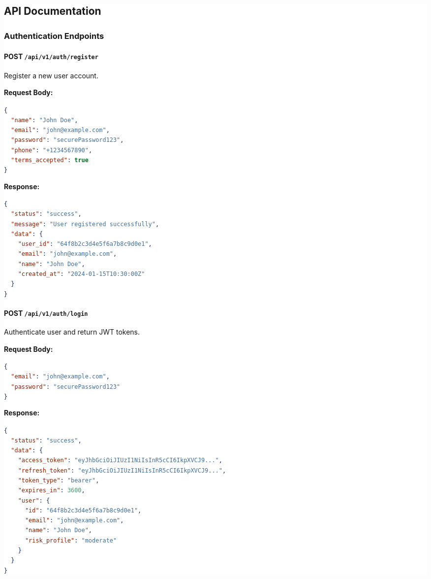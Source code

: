 
## API Documentation

### Authentication Endpoints

#### POST `/api/v1/auth/register`

Register a new user account.

**Request Body:**
```json
{
  "name": "John Doe",
  "email": "john@example.com",
  "password": "securePassword123",
  "phone": "+1234567890",
  "terms_accepted": true
}
```

**Response:**
```json
{
  "status": "success",
  "message": "User registered successfully",
  "data": {
    "user_id": "64f8b2c3d4e5f6a7b8c9d0e1",
    "email": "john@example.com",
    "name": "John Doe",
    "created_at": "2024-01-15T10:30:00Z"
  }
}
```

#### POST `/api/v1/auth/login`

Authenticate user and return JWT tokens.

**Request Body:**
```json
{
  "email": "john@example.com",
  "password": "securePassword123"
}
```

**Response:**
```json
{
  "status": "success",
  "data": {
    "access_token": "eyJhbGciOiJIUzI1NiIsInR5cCI6IkpXVCJ9...",
    "refresh_token": "eyJhbGciOiJIUzI1NiIsInR5cCI6IkpXVCJ9...",
    "token_type": "bearer",
    "expires_in": 3600,
    "user": {
      "id": "64f8b2c3d4e5f6a7b8c9d0e1",
      "email": "john@example.com",
      "name": "John Doe",
      "risk_profile": "moderate"
    }
  }
}
```

